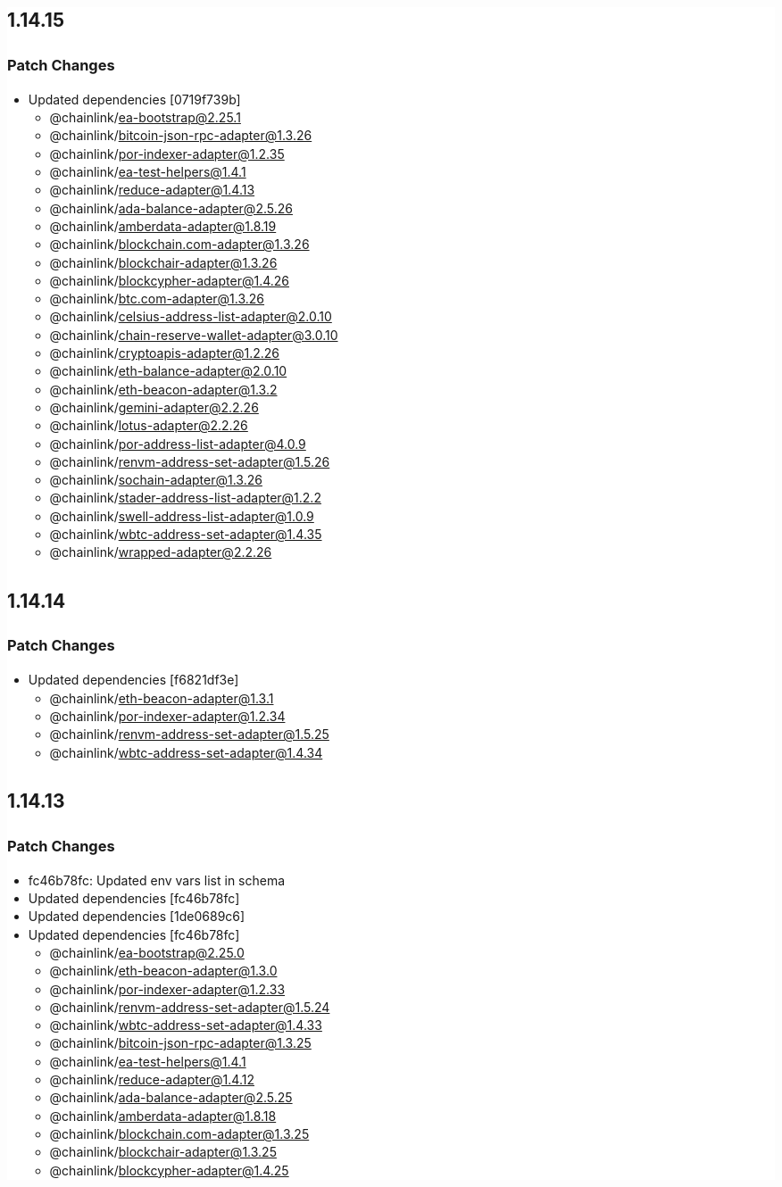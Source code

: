 ## 1.14.15

### Patch Changes

- Updated dependencies [0719f739b]
  - @chainlink/ea-bootstrap@2.25.1
  - @chainlink/bitcoin-json-rpc-adapter@1.3.26
  - @chainlink/por-indexer-adapter@1.2.35
  - @chainlink/ea-test-helpers@1.4.1
  - @chainlink/reduce-adapter@1.4.13
  - @chainlink/ada-balance-adapter@2.5.26
  - @chainlink/amberdata-adapter@1.8.19
  - @chainlink/blockchain.com-adapter@1.3.26
  - @chainlink/blockchair-adapter@1.3.26
  - @chainlink/blockcypher-adapter@1.4.26
  - @chainlink/btc.com-adapter@1.3.26
  - @chainlink/celsius-address-list-adapter@2.0.10
  - @chainlink/chain-reserve-wallet-adapter@3.0.10
  - @chainlink/cryptoapis-adapter@1.2.26
  - @chainlink/eth-balance-adapter@2.0.10
  - @chainlink/eth-beacon-adapter@1.3.2
  - @chainlink/gemini-adapter@2.2.26
  - @chainlink/lotus-adapter@2.2.26
  - @chainlink/por-address-list-adapter@4.0.9
  - @chainlink/renvm-address-set-adapter@1.5.26
  - @chainlink/sochain-adapter@1.3.26
  - @chainlink/stader-address-list-adapter@1.2.2
  - @chainlink/swell-address-list-adapter@1.0.9
  - @chainlink/wbtc-address-set-adapter@1.4.35
  - @chainlink/wrapped-adapter@2.2.26

## 1.14.14

### Patch Changes

- Updated dependencies [f6821df3e]
  - @chainlink/eth-beacon-adapter@1.3.1
  - @chainlink/por-indexer-adapter@1.2.34
  - @chainlink/renvm-address-set-adapter@1.5.25
  - @chainlink/wbtc-address-set-adapter@1.4.34

## 1.14.13

### Patch Changes

- fc46b78fc: Updated env vars list in schema
- Updated dependencies [fc46b78fc]
- Updated dependencies [1de0689c6]
- Updated dependencies [fc46b78fc]
  - @chainlink/ea-bootstrap@2.25.0
  - @chainlink/eth-beacon-adapter@1.3.0
  - @chainlink/por-indexer-adapter@1.2.33
  - @chainlink/renvm-address-set-adapter@1.5.24
  - @chainlink/wbtc-address-set-adapter@1.4.33
  - @chainlink/bitcoin-json-rpc-adapter@1.3.25
  - @chainlink/ea-test-helpers@1.4.1
  - @chainlink/reduce-adapter@1.4.12
  - @chainlink/ada-balance-adapter@2.5.25
  - @chainlink/amberdata-adapter@1.8.18
  - @chainlink/blockchain.com-adapter@1.3.25
  - @chainlink/blockchair-adapter@1.3.25
  - @chainlink/blockcypher-adapter@1.4.25